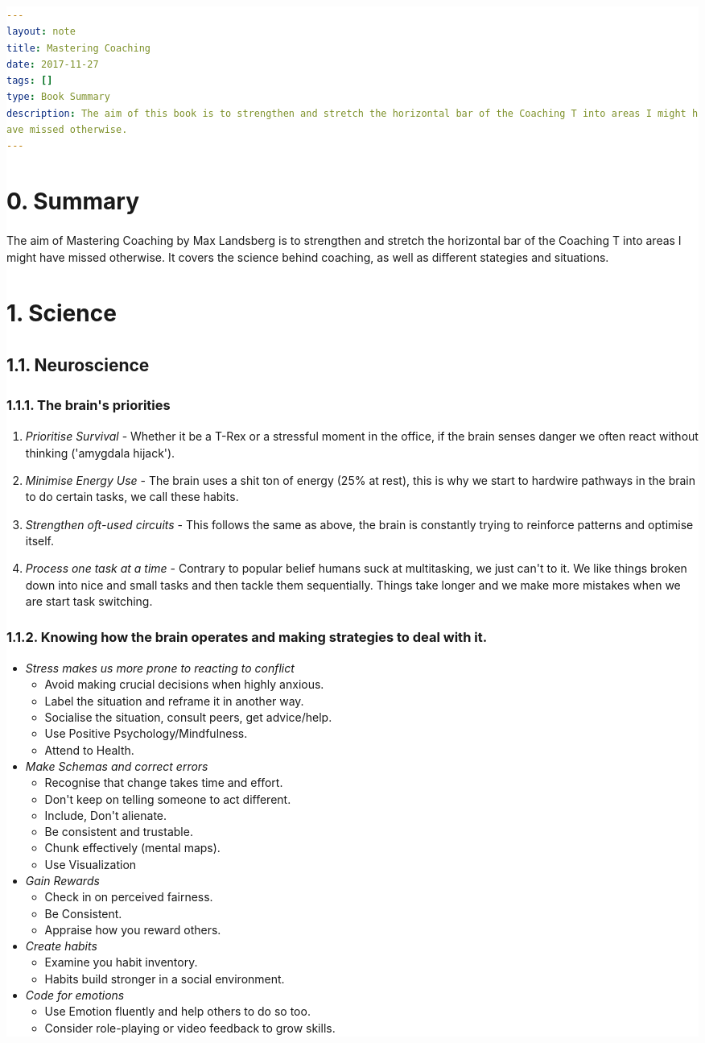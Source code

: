 ```yaml
---
layout: note
title: Mastering Coaching
date: 2017-11-27
tags: []
type: Book Summary
description: The aim of this book is to strengthen and stretch the horizontal bar of the Coaching T into areas I might have missed otherwise.
---
```


# 0. Summary

The aim of Mastering Coaching by Max Landsberg is to strengthen and stretch the horizontal bar of the Coaching T into areas I might have missed otherwise. It covers the science behind coaching, as well as different stategies and situations.

# 1. Science

## 1.1. Neuroscience

### 1.1.1. The brain's priorities

1. *Prioritise Survival* - Whether it be a T-Rex or a stressful moment in the office, if the brain senses danger we often react without thinking ('amygdala hijack').

2. *Minimise Energy Use* - The brain uses a shit ton of energy (25% at rest), this is why we start to hardwire pathways in the brain to do certain tasks, we call these habits.

3. *Strengthen oft-used circuits* - This follows the same as above, the brain is constantly trying to reinforce patterns and optimise itself.

4. *Process one task at a time* - Contrary to popular belief humans suck at multitasking, we just can't to it. We like things broken down into nice and small tasks and then tackle them sequentially. Things take longer and we make more mistakes when we are start task switching.

### 1.1.2. Knowing how the brain operates and making strategies to deal with it.

+ *Stress makes us more prone to reacting to conflict*
  + Avoid making crucial decisions when highly anxious.
  + Label the situation and reframe it in another way.
  + Socialise the situation, consult peers, get advice/help.
  + Use Positive Psychology/Mindfulness.
  + Attend to Health.
+ *Make Schemas and correct errors*
  + Recognise that change takes time and effort.
  + Don't keep on telling someone to act different.
  + Include, Don't alienate.
  + Be consistent and trustable.
  + Chunk effectively (mental maps).
  + Use Visualization
+ *Gain Rewards* 
  + Check in on perceived fairness.
  + Be Consistent.
  + Appraise how you reward others.
+ *Create habits*
  + Examine you habit inventory.
  + Habits build stronger in a social environment.
+ *Code for emotions*
  + Use Emotion fluently and help others to do so too.
  + Consider role-playing or video feedback to grow skills.